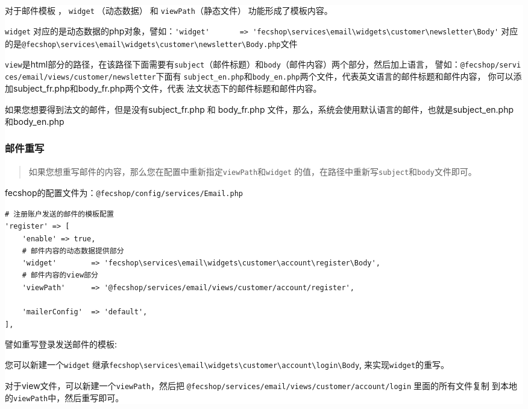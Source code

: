 对于邮件模板 ， `widget` （动态数据） 和 `viewPath`（静态文件）
功能形成了模板内容。

`widget` 对应的是动态数据的php对象，譬如：` 'widget'		=> 'fecshop\services\email\widgets\customer\newsletter\Body' `
对应的是`@fecshop\services\email\widgets\customer\newsletter\Body.php`文件

`view`是html部分的路径，在该路径下面需要有`subject`（邮件标题）和`body`（邮件内容）两个部分，然后加上语言，
譬如：`@fecshop/services/email/views/customer/newsletter`下面有
`subject_en.php`和`body_en.php`两个文件，代表英文语言的邮件标题和邮件内容，
你可以添加subject_fr.php和body_fr.php两个文件，代表
法文状态下的邮件标题和邮件内容。

如果您想要得到法文的邮件，但是没有subject_fr.php 和 body_fr.php
文件，那么，系统会使用默认语言的邮件，也就是subject_en.php
和body_en.php




### 邮件重写

> 如果您想重写邮件的内容，那么您在配置中重新指定`viewPath`和`widget`
> 的值，在路径中重新写`subject`和`body`文件即可。

fecshop的配置文件为：`@fecshop/config/services/Email.php`

```
# 注册账户发送的邮件的模板配置
'register' => [
    'enable' => true,
    # 邮件内容的动态数据提供部分
    'widget'		=> 'fecshop\services\email\widgets\customer\account\register\Body',
    # 邮件内容的view部分
    'viewPath' 		=> '@fecshop/services/email/views/customer/account/register',
    
    'mailerConfig'  => 'default',
],
```

譬如重写登录发送邮件的模板:

您可以新建一个`widget` 继承`fecshop\services\email\widgets\customer\account\login\Body`,
来实现`widget`的重写。

对于view文件，可以新建一个`viewPath`，然后把
`@fecshop/services/email/views/customer/account/login` 里面的所有文件复制
到本地的`viewPath`中，然后重写即可。














